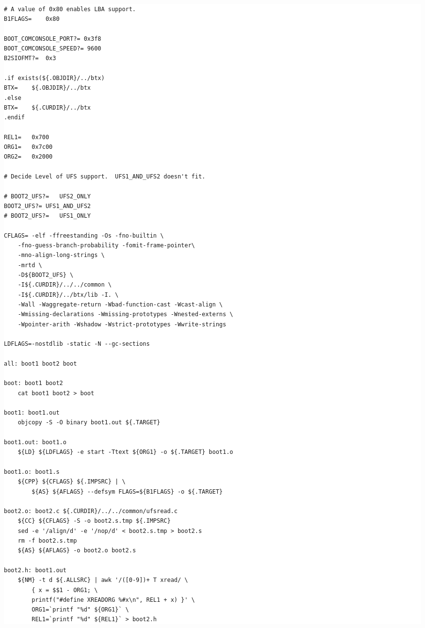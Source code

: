 ```make
# A value of 0x80 enables LBA support.
B1FLAGS=	0x80

BOOT_COMCONSOLE_PORT?= 0x3f8
BOOT_COMCONSOLE_SPEED?= 9600
B2SIOFMT?=	0x3

.if exists(${.OBJDIR}/../btx)
BTX=	${.OBJDIR}/../btx
.else
BTX=	${.CURDIR}/../btx
.endif

REL1=	0x700
ORG1=	0x7c00
ORG2=	0x2000

# Decide Level of UFS support.  UFS1_AND_UFS2 doesn't fit.

# BOOT2_UFS?=	UFS2_ONLY
BOOT2_UFS?=	UFS1_AND_UFS2
# BOOT2_UFS?=	UFS1_ONLY

CFLAGS=	-elf -ffreestanding -Os -fno-builtin \
	-fno-guess-branch-probability -fomit-frame-pointer\
	-mno-align-long-strings \
	-mrtd \
	-D${BOOT2_UFS} \
	-I${.CURDIR}/../../common \
	-I${.CURDIR}/../btx/lib -I. \
	-Wall -Waggregate-return -Wbad-function-cast -Wcast-align \
	-Wmissing-declarations -Wmissing-prototypes -Wnested-externs \
	-Wpointer-arith -Wshadow -Wstrict-prototypes -Wwrite-strings

LDFLAGS=-nostdlib -static -N --gc-sections

all: boot1 boot2 boot

boot: boot1 boot2
	cat boot1 boot2 > boot

boot1: boot1.out
	objcopy -S -O binary boot1.out ${.TARGET}

boot1.out: boot1.o
	${LD} ${LDFLAGS} -e start -Ttext ${ORG1} -o ${.TARGET} boot1.o

boot1.o: boot1.s
	${CPP} ${CFLAGS} ${.IMPSRC} | \
	    ${AS} ${AFLAGS} --defsym FLAGS=${B1FLAGS} -o ${.TARGET}

boot2.o: boot2.c ${.CURDIR}/../../common/ufsread.c
	${CC} ${CFLAGS} -S -o boot2.s.tmp ${.IMPSRC}
	sed -e '/align/d' -e '/nop/d' < boot2.s.tmp > boot2.s
	rm -f boot2.s.tmp
	${AS} ${AFLAGS} -o boot2.o boot2.s

boot2.h: boot1.out
	${NM} -t d ${.ALLSRC} | awk '/([0-9])+ T xread/ \
	 	{ x = $$1 - ORG1; \
		printf("#define XREADORG %#x\n", REL1 + x) }' \
	 	ORG1=`printf "%d" ${ORG1}` \
		REL1=`printf "%d" ${REL1}` > boot2.h
```